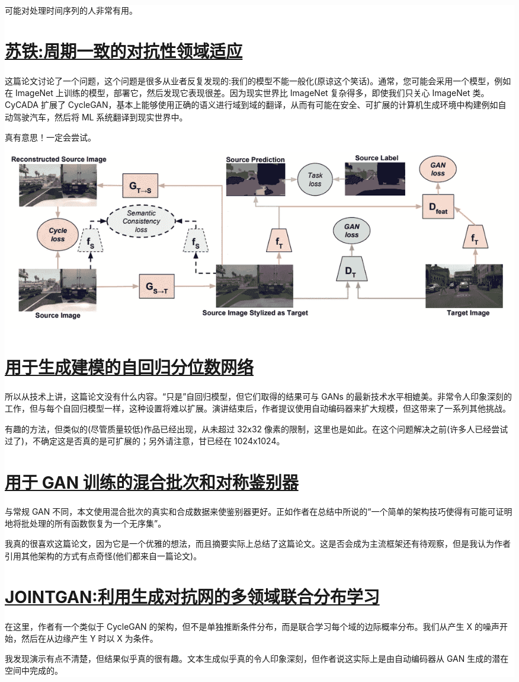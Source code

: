 可能对处理时间序列的人非常有用。

# [苏铁:周期一致的对抗性领域适应](http://proceedings.mlr.press/v80/hoffman18a/hoffman18a.pdf)

这篇论文讨论了一个问题，这个问题是很多从业者反复发现的:我们的模型不能一般化(原谅这个笑话)。通常，您可能会采用一个模型，例如在 ImageNet 上训练的模型，部署它，然后发现它表现很差。因为现实世界比 ImageNet 复杂得多，即使我们只关心 ImageNet 类。CyCADA 扩展了 CycleGAN，基本上能够使用正确的语义进行域到域的翻译，从而有可能在安全、可扩展的计算机生成环境中构建例如自动驾驶汽车，然后将 ML 系统翻译到现实世界中。

真有意思！一定会尝试。

![](img/6061e2a3ef2a9ee3d8b08aa75211e8c5.png)

# [用于生成建模的自回归分位数网络](http://proceedings.mlr.press/v80/ostrovski18a/ostrovski18a.pdf)

所以从技术上讲，这篇论文没有什么内容。“只是”自回归模型，但它们取得的结果可与 GANs 的最新技术水平相媲美。非常令人印象深刻的工作，但与每个自回归模型一样，这种设置将难以扩展。演讲结束后，作者提议使用自动编码器来扩大规模，但这带来了一系列其他挑战。

有趣的方法，但类似的(尽管质量较低)作品已经出现，从未超过 32x32 像素的限制，这里也是如此。在这个问题解决之前(许多人已经尝试过了)，不确定这是否真的是可扩展的；另外请注意，甘已经在 1024x1024。

# [用于 GAN 训练的混合批次和对称鉴别器](http://proceedings.mlr.press/v80/lucas18a/lucas18a.pdf)

与常规 GAN 不同，本文使用混合批次的真实和合成数据来使鉴别器更好。正如作者在总结中所说的“一个简单的架构技巧使得有可能可证明地将批处理的所有函数恢复为一个无序集”。

我真的很喜欢这篇论文，因为它是一个优雅的想法，而且摘要实际上总结了这篇论文。这是否会成为主流框架还有待观察，但是我认为作者引用其他架构的方式有点奇怪(他们都来自一篇论文)。

# [JOINTGAN:利用生成对抗网的多领域联合分布学习](http://proceedings.mlr.press/v80/pu18a/pu18a.pdf)

在这里，作者有一个类似于 CycleGAN 的架构，但不是单独推断条件分布，而是联合学习每个域的边际概率分布。我们从产生 X 的噪声开始，然后在从边缘产生 Y 时以 X 为条件。

我发现演示有点不清楚，但结果似乎真的很有趣。文本生成似乎真的令人印象深刻，但作者说这实际上是由自动编码器从 GAN 生成的潜在空间中完成的。
